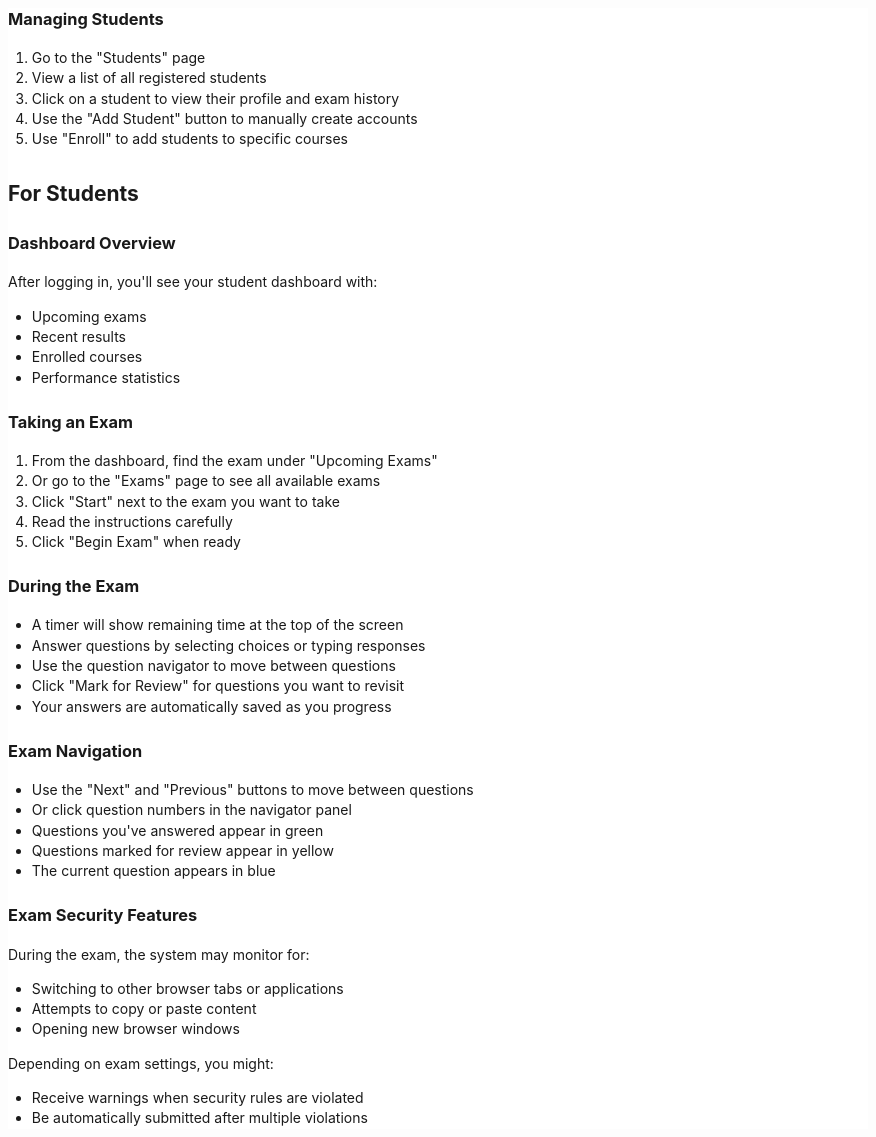### Managing Students

1. Go to the "Students" page
2. View a list of all registered students
3. Click on a student to view their profile and exam history
4. Use the "Add Student" button to manually create accounts
5. Use "Enroll" to add students to specific courses

## For Students

### Dashboard Overview

After logging in, you'll see your student dashboard with:

- Upcoming exams
- Recent results
- Enrolled courses
- Performance statistics

### Taking an Exam

1. From the dashboard, find the exam under "Upcoming Exams"
2. Or go to the "Exams" page to see all available exams
3. Click "Start" next to the exam you want to take
4. Read the instructions carefully
5. Click "Begin Exam" when ready

### During the Exam

- A timer will show remaining time at the top of the screen
- Answer questions by selecting choices or typing responses
- Use the question navigator to move between questions
- Click "Mark for Review" for questions you want to revisit
- Your answers are automatically saved as you progress

### Exam Navigation

- Use the "Next" and "Previous" buttons to move between questions
- Or click question numbers in the navigator panel
- Questions you've answered appear in green
- Questions marked for review appear in yellow
- The current question appears in blue

### Exam Security Features

During the exam, the system may monitor for:

- Switching to other browser tabs or applications
- Attempts to copy or paste content
- Opening new browser windows

Depending on exam settings, you might:
- Receive warnings when security rules are violated
- Be automatically submitted after multiple violations
